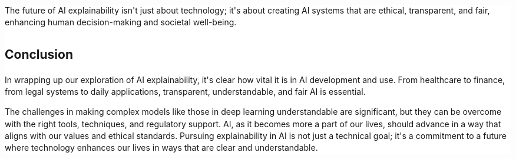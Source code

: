 The future of AI explainability isn't just about technology; it's about creating AI systems that are ethical, transparent, and fair, enhancing human decision-making and societal well-being.

## Conclusion

In wrapping up our exploration of AI explainability, it's clear how vital it is in AI development and use. From healthcare to finance, from legal systems to daily applications, transparent, understandable, and fair AI is essential.

The challenges in making complex models like those in deep learning understandable are significant, but they can be overcome with the right tools, techniques, and regulatory support. AI, as it becomes more a part of our lives, should advance in a way that aligns with our values and ethical standards. Pursuing explainability in AI is not just a technical goal; it's a commitment to a future where technology enhances our lives in ways that are clear and understandable.
